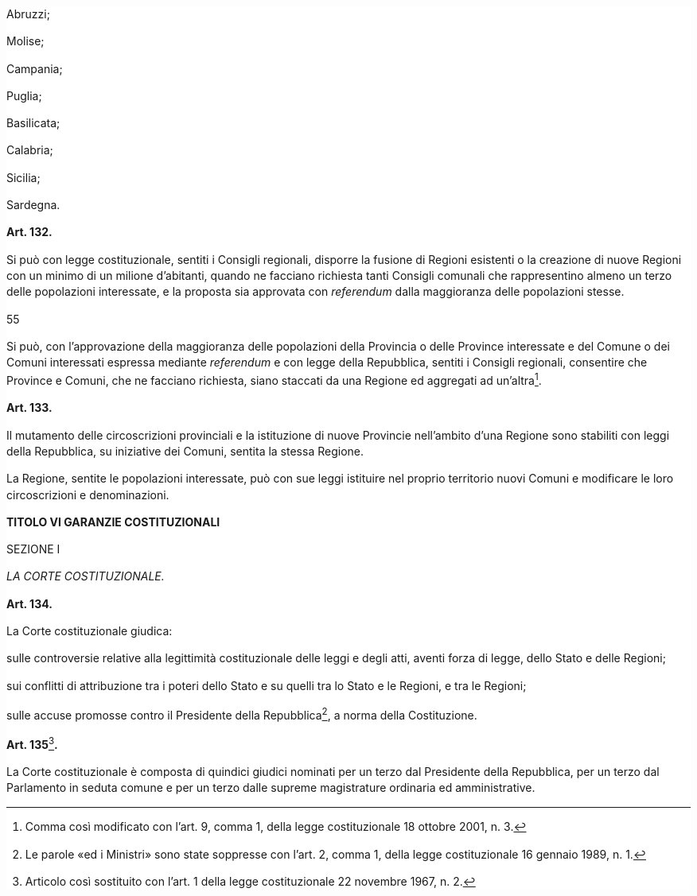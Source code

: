 Abruzzi; 

Molise; 

Campania; 

Puglia; 

Basilicata; 

Calabria; 

Sicilia; 

Sardegna. 

**Art. 132.** 

Si  può  con  legge  costituzionale,  sentiti  i  Consigli  regionali,  disporre  la fusione di Regioni esistenti o la creazione di nuove Regioni con un minimo di un milione d’abitanti,  quando  ne facciano  richiesta  tanti Consigli comunali che rappresentino almeno un terzo delle popolazioni interessate, e la proposta sia approvata con *referendum* dalla maggioranza delle popolazioni stesse. 

55 

Si  può,  con  l’approvazione  della  maggioranza  delle  popolazioni  della Provincia o delle Province interessate e del Comune o dei Comuni interessati espressa mediante *referendum*  e con legge della Repubblica, sentiti i Consigli regionali, consentire che Province e Comuni, che ne facciano richiesta, siano staccati da una Regione ed aggregati ad un’altra[^37]. 

**Art. 133.** 

Il  mutamento  delle  circoscrizioni  provinciali  e  la  istituzione  di  nuove Provincie nell’ambito d’una Regione sono stabiliti con leggi della Repubblica, su iniziative dei Comuni, sentita la stessa Regione. 

La Regione, sentite le popolazioni interessate, può con sue leggi istituire nel  proprio  territorio  nuovi  Comuni  e  modificare  le  loro  circoscrizioni  e denominazioni. 

<a name="_page56_x74.00_y439.92"></a>**TITOLO VI                GARANZIE COSTITUZIONALI**

<a name="_page56_x74.00_y511.92"></a>SEZIONE I 

*LA CORTE COSTITUZIONALE.* 

**Art. 134.** 

La Corte costituzionale giudica: 

sulle controversie relative alla legittimità costituzionale delle leggi e degli atti, aventi forza di legge, dello Stato e delle Regioni; 



sui conflitti di attribuzione tra i poteri dello Stato e su quelli tra lo Stato e le Regioni, e tra le Regioni; 

sulle accuse promosse contro il Presidente della Repubblica[^38], a norma della Costituzione. 

**Art. 135**[^39]**.** 

La Corte costituzionale è composta di quindici giudici nominati per un terzo dal Presidente della Repubblica, per un terzo dal Parlamento in seduta comune e per un terzo dalle supreme magistrature ordinaria ed amministrative.


[^1]: Comma inserito con l’art. 1, comma 1, della legge costituzionale 11 febbraio 2022, n. 1.
[^2]: `  `A  norma  dell’articolo  unico  della  legge  costituzionale  21  giugno  1967,  n.  1,  «l’ultimo  comma dell’articolo 10 e l’ultimo comma dell’art. 26 della Costituzione non si applicano ai delitti di genocidio». 
[^3]: `  `A  norma  dell’articolo  unico  della  legge  costituzionale  21  giugno  1967,  n.  1,  «l’ultimo  comma dell’articolo 10 e l’ultimo comma dell’art. 26 della Costituzione non si applicano ai delitti di genocidio».
[^4]: Le parole «, se non nei casi previsti dalle leggi militari di guerra» sono state soppresse con l’art. 1, comma 1, della legge costituzionale 2 ottobre 2007, n. 1.
[^5]: Le parole «alla salute, all’ambiente,» sono state inserite con l’art. 2, comma 1, lett. *a)*, della legge costituzionale 11 febbraio 2022, n. 1. 
[^6]: `  `Le  parole  «e  ambientali»  sono  state  aggiunte  con  l’art.  2,  comma  1,  lett.  *b)*,  della  legge costituzionale 11 febbraio 2022, n. 1. 
[^7]: Comma introdotto con l’art. 1, comma 1, della legge costituzionale 17 gennaio 2000, n. 1. 
[^8]: `  `Il  secondo  periodo  di  questo  comma  è  stato  aggiunto  con  l’art.  1,  comma  1,  della  legge costituzionale 30 maggio 2003, n. 1. 
[^9]: Articolo così sostituito dapprima con l’art. 1 della legge costituzionale 9 febbraio 1963, n. 2, e poi modificato, nei commi secondo e quarto, con l’art. 1, comma 1, della legge costituzionale 23 gennaio 2001, n. 1 e, da ultimo, con l’art. 1, comma 1, della legge costituzionale 19 ottobre 2020, n. 1.
[^10]: Articolo così sostituito dapprima con l’art. 2 della legge costituzionale 9 febbraio 1963, n. 2, e successivamente modificato, nel terzo comma, con l’art. 2 della legge costituzionale 27 dicembre 1963, 
[^11]: Le parole «dagli elettori che hanno superato il venticinquesimo anno di età» sono state soppresse con l’art. 1, comma 1, della legge costituzionale 18 ottobre 2021, n. 1.
[^12]: Comma così sostituito con l’art. 3, comma 1, della legge costituzionale 19 ottobre 2020, n. 1.
[^13]: Comma così sostituito con l’art. 3 della legge costituzionale 9 febbraio 1963, n. 2.
[^14]: Articolo così sostituito con l’art. 1, comma 1, della legge costituzionale 29 ottobre 1993, n. 3.
[^15]: Articolo così sostituito con l’art. 1, comma 1, della legge costituzionale 6 marzo 1992, n. 1.
[^16]: Comma così sostituito con l’art. 1, comma 1, della legge costituzionale 4 novembre 1991, n. 1.
[^17]: `  `Articolo così sostituito con l’art. 1, comma 1, della legge costituzionale 16 gennaio 1989, n. 1.
[^18]: Comma introdotto con l’art. 2, comma 1, della legge costituzionale 20 aprile 2012, n. 1. 
[^19]: I primi cinque commi sono stati introdotti con l’art. 1, comma 1, della  legge costituzionale 23 novembre 1999, n. 2. 
[^20]: L’intero titolo V è stato modificato con la legge costituzionale 18 ottobre 2001, n. 3, la quale, agli artt. 10 e 11, ha anche stabilito:
[^22]: Articolo così sostituito con l’art. 2, comma 1, della legge costituzionale 18 ottobre 2001, n. 3.
[^23]: 26 Le parole «armonizzazione dei bilanci pubblici;» sono state qui inserite con l’art. 3, comma 1, lettera *a)*, della legge costituzionale 20 aprile 2012, n. 1.  
[^24]: Le parole «armonizzazione dei bilanci pubblici e» sono state soppresse con l’art. 3, comma 1, lettera *b)*, della legge costituzionale 20 aprile 2012, n. 1.  
[^26]: Articolo così sostituito con l’art. 5, comma 1, della legge costituzionale 18 ottobre 2001, n. 3.
[^27]: `  `Le  parole  «,  nel  rispetto  dell’equilibrio  dei  relativi  bilanci,  e  concorrono  ad  assicurare l’osservanza dei vincoli economici e finanziari derivanti dall’ordinamento dell’Unione europea» sono state aggiunte con l’art. 4, comma 1, lettera *a)*, della legge costituzionale 20 aprile 2012, n. 1.  
[^28]: Comma inserito con l’art. 1, comma 1, della legge costituzionale 7 novembre 2022, n. 2. 
[^29]: Le parole «, con la contestuale definizione di piani di ammortamento e a condizione che per il complesso degli enti di ciascuna Regione sia rispettato l’equilibrio di bilancio» sono state aggiunte con l’art. 4, comma 1, lettera *b)*, della legge costituzionale 20 aprile 2012, n. 1.*  
[^31]: Le parole «e regolamentari» sono state soppresse con l’art. 1, comma 1, lettera  *a)*, della legge costituzionale 22 novembre 1999, n. 1. 
[^32]: Comma così sostituito con l’art. 1, comma 1, lettera  *b)*, della legge costituzionale 22 novembre 1999, n. 1.  
[^33]: Articolo così sostituito con l’art. 2, comma 1, della legge costituzionale 22 novembre 1999, n. 1. 
[^34]: Articolo così sostituito con l’art. 3, comma 1, della legge costituzionale 22 novembre 1999, n. 1. 
[^35]: Articolo così sostituito con l’art. 8, comma 1, della legge costituzionale 18 ottobre 2001, n. 3.
[^36]: Articolo così modificato con l’art. 1 della legge costituzionale 27 dicembre 1963, n. 3. 
[^37]: Comma così modificato con l’art. 9, comma 1, della legge costituzionale 18 ottobre 2001, n. 3.
[^38]: Le parole «ed i Ministri» sono state soppresse con l’art. 2, comma 1, della legge costituzionale 16 gennaio 1989, n. 1. 
[^39]: Articolo così sostituito con l’art. 1 della legge costituzionale 22 novembre 1967, n. 2.
[^40]: `  `Le  parole  «e  contro  i  Ministri»  sono  state  soppresse  con  l’art.  2,  comma  2,  della  legge costituzionale 16 gennaio 1989, n. 1 
[^41]: Il termine previsto in questo articolo è stato prorogato al 31 dicembre 1963 con l’articolo unico della legge costituzionale 18 marzo 1958, n. 1. 
[^42]: Ai sensi dell’art. 1, comma 1, della legge costituzionale 23 ottobre 2002, n. 1, «I commi primo e secondo  della  XIII  disposizione  transitoria  e  finale  della  Costituzione  esauriscono  i  loro  effetti  a decorrere dalla data di entrata in vigore della presente legge costituzionale».